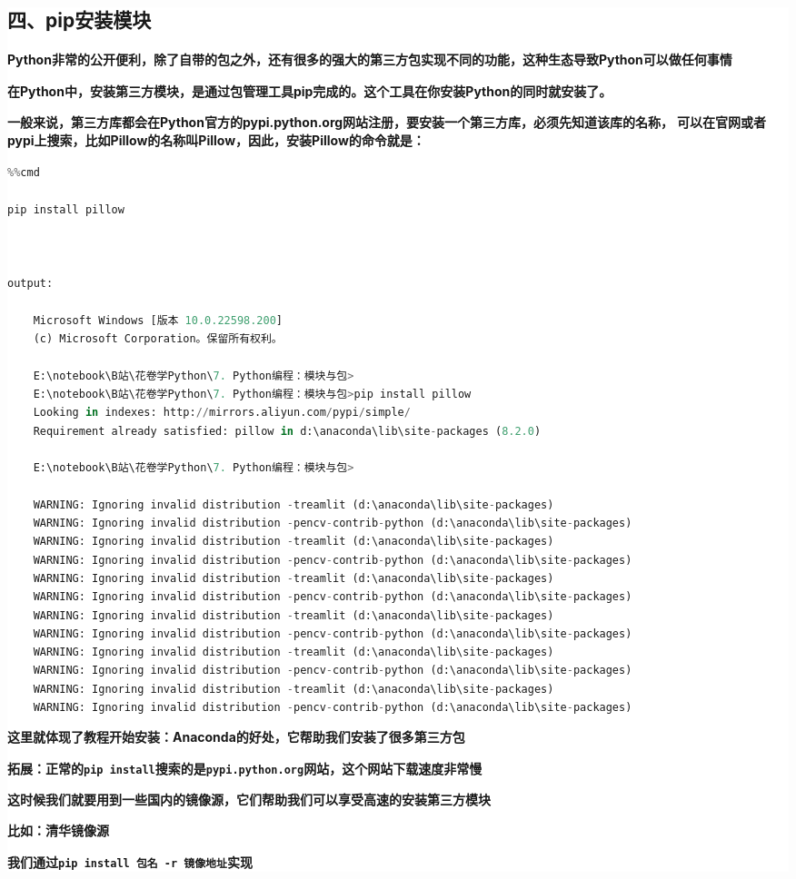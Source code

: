 

## **四、pip安装模块**



**Python非常的公开便利，除了自带的包之外，还有很多的强大的第三方包实现不同的功能，这种生态导致Python可以做任何事情**

**在Python中，安装第三方模块，是通过包管理工具pip完成的。这个工具在你安装Python的同时就安装了。**

**一般来说，第三方库都会在Python官方的pypi.python.org网站注册，要安装一个第三方库，必须先知道该库的名称，**
**可以在官网或者pypi上搜索，比如Pillow的名称叫Pillow，因此，安装Pillow的命令就是：**


```python
%%cmd

pip install pillow



output:

    Microsoft Windows [版本 10.0.22598.200]
    (c) Microsoft Corporation。保留所有权利。
    
    E:\notebook\B站\花卷学Python\7. Python编程：模块与包>
    E:\notebook\B站\花卷学Python\7. Python编程：模块与包>pip install pillow
    Looking in indexes: http://mirrors.aliyun.com/pypi/simple/
    Requirement already satisfied: pillow in d:\anaconda\lib\site-packages (8.2.0)
    
    E:\notebook\B站\花卷学Python\7. Python编程：模块与包>

    WARNING: Ignoring invalid distribution -treamlit (d:\anaconda\lib\site-packages)
    WARNING: Ignoring invalid distribution -pencv-contrib-python (d:\anaconda\lib\site-packages)
    WARNING: Ignoring invalid distribution -treamlit (d:\anaconda\lib\site-packages)
    WARNING: Ignoring invalid distribution -pencv-contrib-python (d:\anaconda\lib\site-packages)
    WARNING: Ignoring invalid distribution -treamlit (d:\anaconda\lib\site-packages)
    WARNING: Ignoring invalid distribution -pencv-contrib-python (d:\anaconda\lib\site-packages)
    WARNING: Ignoring invalid distribution -treamlit (d:\anaconda\lib\site-packages)
    WARNING: Ignoring invalid distribution -pencv-contrib-python (d:\anaconda\lib\site-packages)
    WARNING: Ignoring invalid distribution -treamlit (d:\anaconda\lib\site-packages)
    WARNING: Ignoring invalid distribution -pencv-contrib-python (d:\anaconda\lib\site-packages)
    WARNING: Ignoring invalid distribution -treamlit (d:\anaconda\lib\site-packages)
    WARNING: Ignoring invalid distribution -pencv-contrib-python (d:\anaconda\lib\site-packages)
```    

**这里就体现了教程开始安装：Anaconda的好处，它帮助我们安装了很多第三方包**

**拓展：正常的`pip install`搜索的是`pypi.python.org`网站，这个网站下载速度非常慢**

**这时候我们就要用到一些国内的镜像源，它们帮助我们可以享受高速的安装第三方模块**

**比如：清华镜像源**

**我们通过`pip install 包名 -r 镜像地址`实现**
